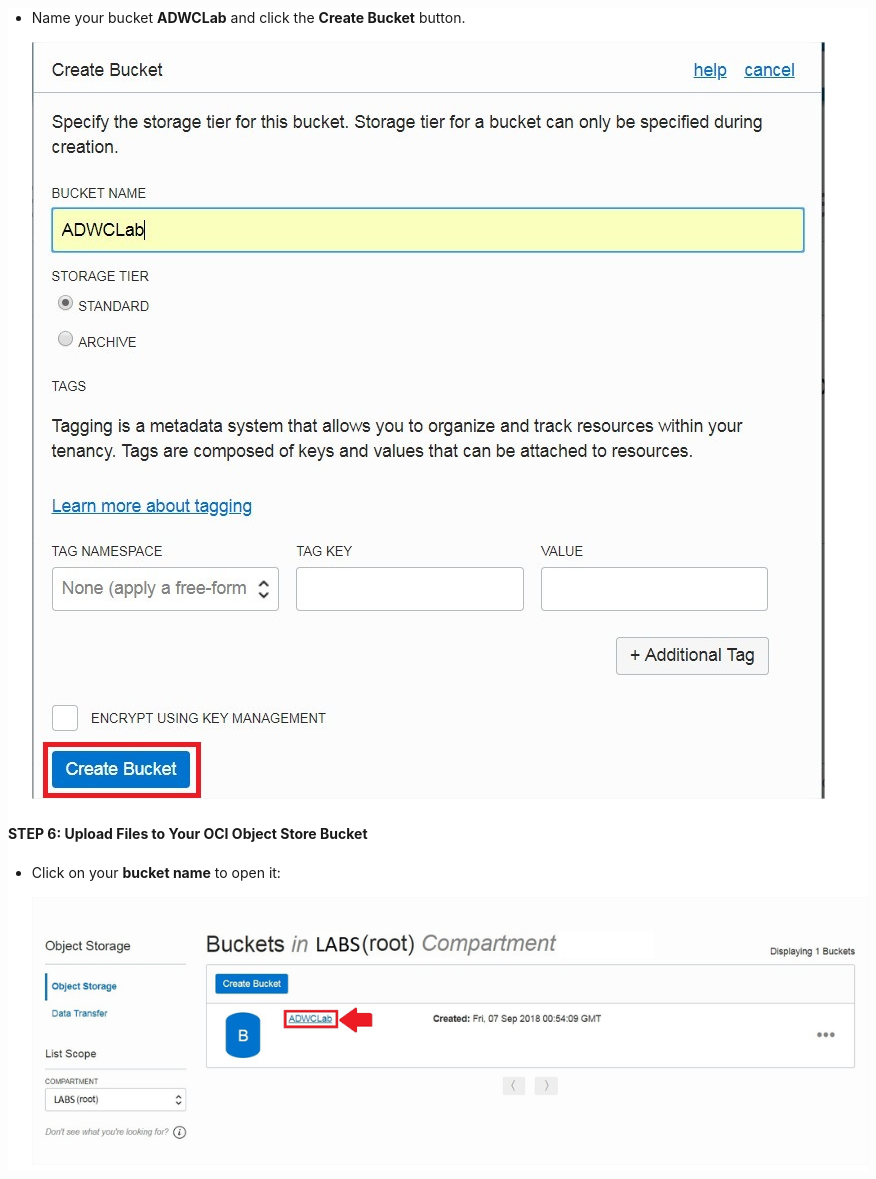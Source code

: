 -   Name your bucket **ADWCLab** and click the **Create Bucket** button.

    ![](images/300/snap0014300.jpg)

#### **STEP 6: Upload Files to Your OCI Object Store Bucket**

-   Click on your **bucket name** to open it:

    ![](images/300/snap0014301.jpg)
